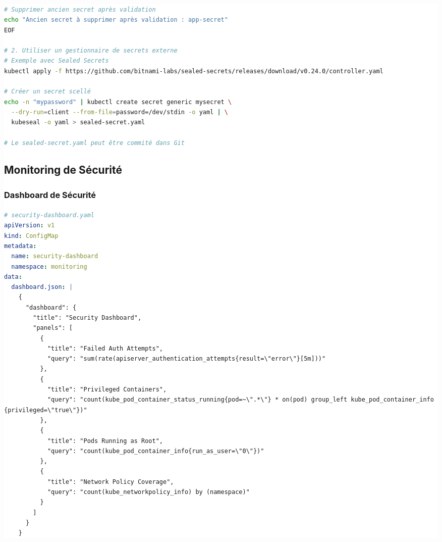 ```bash
# Supprimer ancien secret après validation
echo "Ancien secret à supprimer après validation : app-secret"
EOF

# 2. Utiliser un gestionnaire de secrets externe
# Exemple avec Sealed Secrets
kubectl apply -f https://github.com/bitnami-labs/sealed-secrets/releases/download/v0.24.0/controller.yaml

# Créer un secret scellé
echo -n "mypassword" | kubectl create secret generic mysecret \
  --dry-run=client --from-file=password=/dev/stdin -o yaml | \
  kubeseal -o yaml > sealed-secret.yaml

# Le sealed-secret.yaml peut être commité dans Git
```

## Monitoring de Sécurité

### Dashboard de Sécurité

```yaml
# security-dashboard.yaml
apiVersion: v1
kind: ConfigMap
metadata:
  name: security-dashboard
  namespace: monitoring
data:
  dashboard.json: |
    {
      "dashboard": {
        "title": "Security Dashboard",
        "panels": [
          {
            "title": "Failed Auth Attempts",
            "query": "sum(rate(apiserver_authentication_attempts{result=\"error\"}[5m]))"
          },
          {
            "title": "Privileged Containers",
            "query": "count(kube_pod_container_status_running{pod=~\".*\"} * on(pod) group_left kube_pod_container_info{privileged=\"true\"})"
          },
          {
            "title": "Pods Running as Root",
            "query": "count(kube_pod_container_info{run_as_user=\"0\"})"
          },
          {
            "title": "Network Policy Coverage",
            "query": "count(kube_networkpolicy_info) by (namespace)"
          }
        ]
      }
    }
```
